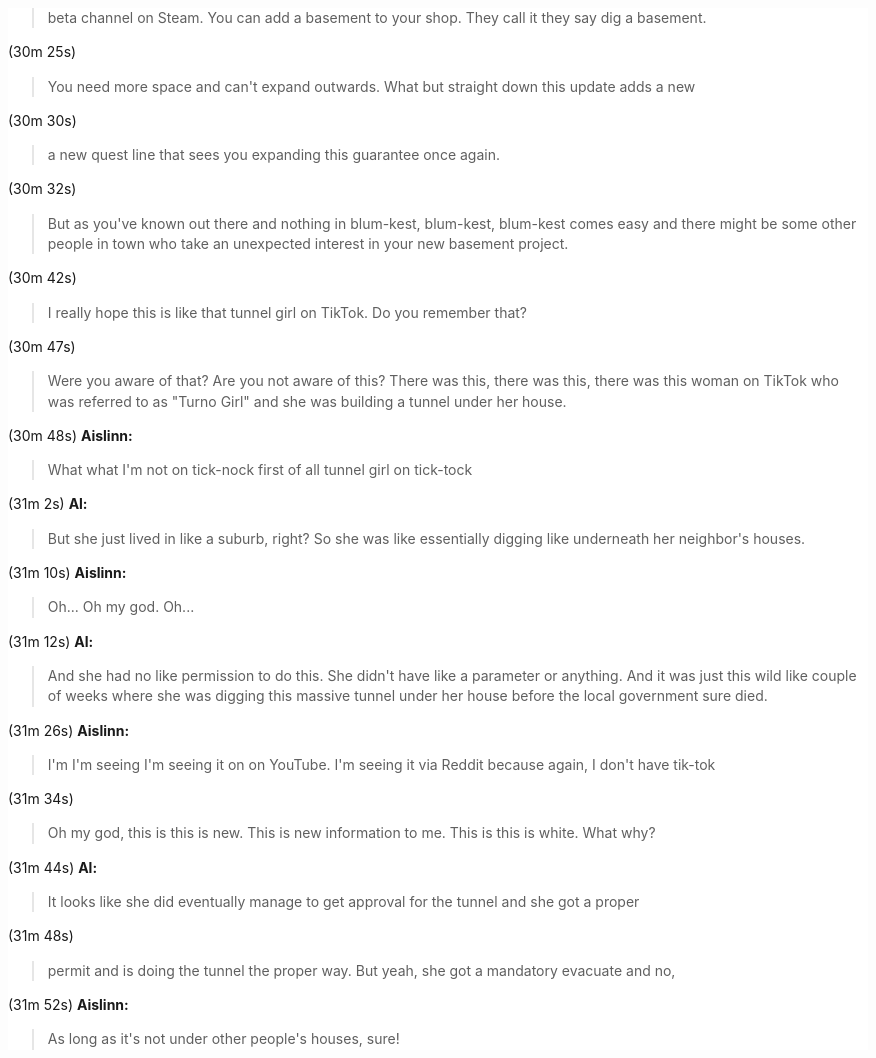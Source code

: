 > beta channel on Steam. You can add a basement to your shop. They call it they say dig a basement.

(30m 25s)

> You need more space and can't expand outwards. What but straight down this update adds a new

(30m 30s)

> a new quest line that sees you expanding this guarantee once again.

(30m 32s)

> But as you've known out there and nothing in blum-kest, blum-kest, blum-kest comes easy and there might be some other people in town who take an unexpected interest in your new basement project.

(30m 42s)

> I really hope this is like that tunnel girl on TikTok. Do you remember that?

(30m 47s)

> Were you aware of that? Are you not aware of this? There was this, there was this, there was this woman on TikTok who was referred to as "Turno Girl" and she was building a tunnel under her house.

(30m 48s) **Aislinn:**

> What what I'm not on tick-nock first of all tunnel girl on tick-tock

(31m 2s) **Al:**

> But she just lived in like a suburb, right? So she was like essentially digging like underneath her neighbor's houses.

(31m 10s) **Aislinn:**

> Oh... Oh my god. Oh...

(31m 12s) **Al:**

> And she had no like permission to do this. She didn't have like a parameter or anything. And it was just this wild like couple of weeks where she was digging this massive tunnel under her house before the local government sure died.

(31m 26s) **Aislinn:**

> I'm I'm seeing I'm seeing it on on YouTube. I'm seeing it via Reddit because again, I don't have tik-tok

(31m 34s)

> Oh my god, this is this is new. This is new information to me. This is this is white. What why?

(31m 44s) **Al:**

> It looks like she did eventually manage to get approval for the tunnel and she got a proper

(31m 48s)

> permit and is doing the tunnel the proper way. But yeah, she got a mandatory evacuate and no,

(31m 52s) **Aislinn:**

> As long as it's not under other people's houses, sure!
